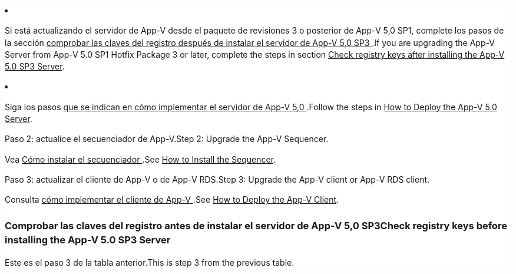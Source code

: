 <li><p><span data-ttu-id="56c5f-172">Si está actualizando el servidor de App-V desde el paquete de revisiones 3 o posterior de App-V 5,0 SP1, complete los pasos de la sección <a href="#bkmk-check-reg-key-svr" data-raw-source="[Check registry keys after installing the App-V 5.0 SP3 Server](#bkmk-check-reg-key-svr)"> comprobar las claves del registro después de instalar el servidor de App-V 5,0 SP3 </a> .</span><span class="sxs-lookup"><span data-stu-id="56c5f-172">If you are upgrading the App-V Server from App-V 5.0 SP1 Hotfix Package 3 or later, complete the steps in section <a href="#bkmk-check-reg-key-svr" data-raw-source="[Check registry keys after installing the App-V 5.0 SP3 Server](#bkmk-check-reg-key-svr)">Check registry keys after installing the App-V 5.0 SP3 Server</a>.</span></span></p></li>
<li><p><span data-ttu-id="56c5f-173">Siga los pasos <a href="how-to-deploy-the-app-v-50-server-50sp3.md" data-raw-source="[How to Deploy the App-V 5.0 Server](how-to-deploy-the-app-v-50-server-50sp3.md)"> que se indican en cómo implementar el servidor de App-V 5,0 </a> .</span><span class="sxs-lookup"><span data-stu-id="56c5f-173">Follow the steps in <a href="how-to-deploy-the-app-v-50-server-50sp3.md" data-raw-source="[How to Deploy the App-V 5.0 Server](how-to-deploy-the-app-v-50-server-50sp3.md)">How to Deploy the App-V 5.0 Server</a>.</span></span></p></li>
</ol></td>
</tr>
<tr class="even">
<td align="left"><p><span data-ttu-id="56c5f-174">Paso 2: actualice el secuenciador de App-V.</span><span class="sxs-lookup"><span data-stu-id="56c5f-174">Step 2: Upgrade the App-V Sequencer.</span></span></p></td>
<td align="left"><p><span data-ttu-id="56c5f-175">Vea <a href="how-to-install-the-sequencer-beta-gb18030.md" data-raw-source="[How to Install the Sequencer](how-to-install-the-sequencer-beta-gb18030.md)"> Cómo instalar el secuenciador </a> .</span><span class="sxs-lookup"><span data-stu-id="56c5f-175">See <a href="how-to-install-the-sequencer-beta-gb18030.md" data-raw-source="[How to Install the Sequencer](how-to-install-the-sequencer-beta-gb18030.md)">How to Install the Sequencer</a>.</span></span></p></td>
</tr>
<tr class="odd">
<td align="left"><p><span data-ttu-id="56c5f-176">Paso 3: actualizar el cliente de App-V o de App-V RDS.</span><span class="sxs-lookup"><span data-stu-id="56c5f-176">Step 3: Upgrade the App-V client or App-V RDS client.</span></span></p></td>
<td align="left"><p><span data-ttu-id="56c5f-177">Consulta <a href="how-to-deploy-the-app-v-client-gb18030.md" data-raw-source="[How to Deploy the App-V Client](how-to-deploy-the-app-v-client-gb18030.md)"> cómo implementar el cliente de App-V </a> .</span><span class="sxs-lookup"><span data-stu-id="56c5f-177">See <a href="how-to-deploy-the-app-v-client-gb18030.md" data-raw-source="[How to Deploy the App-V Client](how-to-deploy-the-app-v-client-gb18030.md)">How to Deploy the App-V Client</a>.</span></span></p></td>
</tr>
</tbody>
</table>



### <a href="" id="bkmk-check-reg-key-svr"></a><span data-ttu-id="56c5f-178">Comprobar las claves del registro antes de instalar el servidor de App-V 5,0 SP3</span><span class="sxs-lookup"><span data-stu-id="56c5f-178">Check registry keys before installing the App-V 5.0 SP3 Server</span></span>

<span data-ttu-id="56c5f-179">Este es el paso 3 de la tabla anterior.</span><span class="sxs-lookup"><span data-stu-id="56c5f-179">This is step 3 from the previous table.</span></span>
